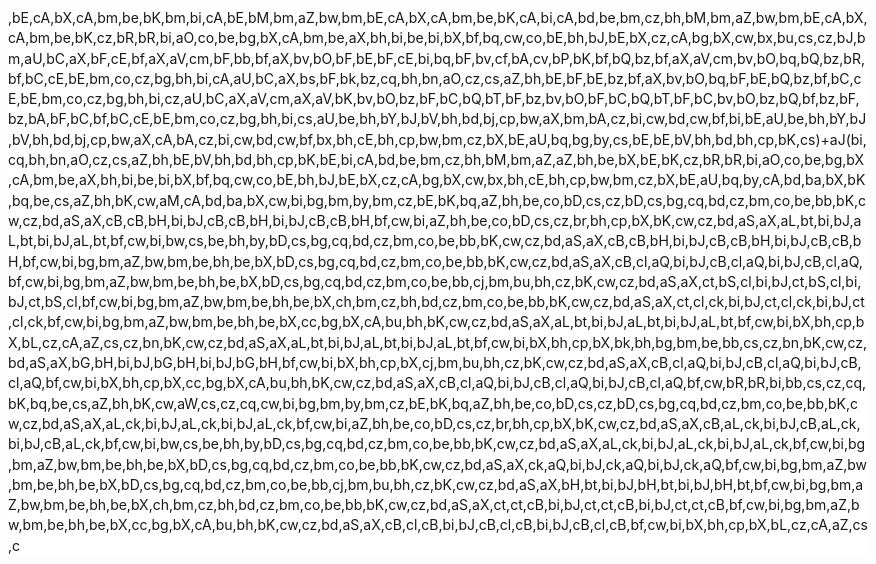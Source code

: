 ,bE,cA,bX,cA,bm,be,bK,bm,bi,cA,bE,bM,bm,aZ,bw,bm,bE,cA,bX,cA,bm,be,bK,cA,bi,cA,bd,be,bm,cz,bh,bM,bm,aZ,bw,bm,bE,cA,bX,cA,bm,be,bK,cz,bR,bR,bi,aO,co,be,bg,bX,cA,bm,be,aX,bh,bi,be,bi,bX,bf,bq,cw,co,bE,bh,bJ,bE,bX,cz,cA,bg,bX,cw,bx,bu,cs,cz,bJ,bm,aU,bC,aX,bF,cE,bf,aX,aV,cm,bF,bb,bf,aX,bv,bO,bF,bE,bF,cE,bi,bq,bF,bv,cf,bA,cv,bP,bK,bf,bQ,bz,bf,aX,aV,cm,bv,bO,bq,bQ,bz,bR,bf,bC,cE,bE,bm,co,cz,bg,bh,bi,cA,aU,bC,aX,bs,bF,bk,bz,cq,bh,bn,aO,cz,cs,aZ,bh,bE,bF,bE,bz,bf,aX,bv,bO,bq,bF,bE,bQ,bz,bf,bC,cE,bE,bm,co,cz,bg,bh,bi,cz,aU,bC,aX,aV,cm,aX,aV,bK,bv,bO,bz,bF,bC,bQ,bT,bF,bz,bv,bO,bF,bC,bQ,bT,bF,bC,bv,bO,bz,bQ,bf,bz,bF,bz,bA,bF,bC,bf,bC,cE,bE,bm,co,cz,bg,bh,bi,cs,aU,be,bh,bY,bJ,bV,bh,bd,bj,cp,bw,aX,bm,bA,cz,bi,cw,bd,cw,bf,bi,bE,aU,be,bh,bY,bJ,bV,bh,bd,bj,cp,bw,aX,cA,bA,cz,bi,cw,bd,cw,bf,bx,bh,cE,bh,cp,bw,bm,cz,bX,bE,aU,bq,bg,by,cs,bE,bE,bV,bh,bd,bh,cp,bK,cs)+aJ(bi,cq,bh,bn,aO,cz,cs,aZ,bh,bE,bV,bh,bd,bh,cp,bK,bE,bi,cA,bd,be,bm,cz,bh,bM,bm,aZ,aZ,bh,be,bX,bE,bK,cz,bR,bR,bi,aO,co,be,bg,bX,cA,bm,be,aX,bh,bi,be,bi,bX,bf,bq,cw,co,bE,bh,bJ,bE,bX,cz,cA,bg,bX,cw,bx,bh,cE,bh,cp,bw,bm,cz,bX,bE,aU,bq,by,cA,bd,ba,bX,bK,bq,be,cs,aZ,bh,bK,cw,aM,cA,bd,ba,bX,cw,bi,bg,bm,by,bm,cz,bE,bK,bq,aZ,bh,be,co,bD,cs,cz,bD,cs,bg,cq,bd,cz,bm,co,be,bb,bK,cw,cz,bd,aS,aX,cB,cB,bH,bi,bJ,cB,cB,bH,bi,bJ,cB,cB,bH,bf,cw,bi,aZ,bh,be,co,bD,cs,cz,br,bh,cp,bX,bK,cw,cz,bd,aS,aX,aL,bt,bi,bJ,aL,bt,bi,bJ,aL,bt,bf,cw,bi,bw,cs,be,bh,by,bD,cs,bg,cq,bd,cz,bm,co,be,bb,bK,cw,cz,bd,aS,aX,cB,cB,bH,bi,bJ,cB,cB,bH,bi,bJ,cB,cB,bH,bf,cw,bi,bg,bm,aZ,bw,bm,be,bh,be,bX,bD,cs,bg,cq,bd,cz,bm,co,be,bb,bK,cw,cz,bd,aS,aX,cB,cl,aQ,bi,bJ,cB,cl,aQ,bi,bJ,cB,cl,aQ,bf,cw,bi,bg,bm,aZ,bw,bm,be,bh,be,bX,bD,cs,bg,cq,bd,cz,bm,co,be,bb,cj,bm,bu,bh,cz,bK,cw,cz,bd,aS,aX,ct,bS,cl,bi,bJ,ct,bS,cl,bi,bJ,ct,bS,cl,bf,cw,bi,bg,bm,aZ,bw,bm,be,bh,be,bX,ch,bm,cz,bh,bd,cz,bm,co,be,bb,bK,cw,cz,bd,aS,aX,ct,cl,ck,bi,bJ,ct,cl,ck,bi,bJ,ct,cl,ck,bf,cw,bi,bg,bm,aZ,bw,bm,be,bh,be,bX,cc,bg,bX,cA,bu,bh,bK,cw,cz,bd,aS,aX,aL,bt,bi,bJ,aL,bt,bi,bJ,aL,bt,bf,cw,bi,bX,bh,cp,bX,bL,cz,cA,aZ,cs,cz,bn,bK,cw,cz,bd,aS,aX,aL,bt,bi,bJ,aL,bt,bi,bJ,aL,bt,bf,cw,bi,bX,bh,cp,bX,bk,bh,bg,bm,be,bb,cs,cz,bn,bK,cw,cz,bd,aS,aX,bG,bH,bi,bJ,bG,bH,bi,bJ,bG,bH,bf,cw,bi,bX,bh,cp,bX,cj,bm,bu,bh,cz,bK,cw,cz,bd,aS,aX,cB,cl,aQ,bi,bJ,cB,cl,aQ,bi,bJ,cB,cl,aQ,bf,cw,bi,bX,bh,cp,bX,cc,bg,bX,cA,bu,bh,bK,cw,cz,bd,aS,aX,cB,cl,aQ,bi,bJ,cB,cl,aQ,bi,bJ,cB,cl,aQ,bf,cw,bR,bR,bi,bb,cs,cz,cq,bK,bq,be,cs,aZ,bh,bK,cw,aW,cs,cz,cq,cw,bi,bg,bm,by,bm,cz,bE,bK,bq,aZ,bh,be,co,bD,cs,cz,bD,cs,bg,cq,bd,cz,bm,co,be,bb,bK,cw,cz,bd,aS,aX,aL,ck,bi,bJ,aL,ck,bi,bJ,aL,ck,bf,cw,bi,aZ,bh,be,co,bD,cs,cz,br,bh,cp,bX,bK,cw,cz,bd,aS,aX,cB,aL,ck,bi,bJ,cB,aL,ck,bi,bJ,cB,aL,ck,bf,cw,bi,bw,cs,be,bh,by,bD,cs,bg,cq,bd,cz,bm,co,be,bb,bK,cw,cz,bd,aS,aX,aL,ck,bi,bJ,aL,ck,bi,bJ,aL,ck,bf,cw,bi,bg,bm,aZ,bw,bm,be,bh,be,bX,bD,cs,bg,cq,bd,cz,bm,co,be,bb,bK,cw,cz,bd,aS,aX,ck,aQ,bi,bJ,ck,aQ,bi,bJ,ck,aQ,bf,cw,bi,bg,bm,aZ,bw,bm,be,bh,be,bX,bD,cs,bg,cq,bd,cz,bm,co,be,bb,cj,bm,bu,bh,cz,bK,cw,cz,bd,aS,aX,bH,bt,bi,bJ,bH,bt,bi,bJ,bH,bt,bf,cw,bi,bg,bm,aZ,bw,bm,be,bh,be,bX,ch,bm,cz,bh,bd,cz,bm,co,be,bb,bK,cw,cz,bd,aS,aX,ct,ct,cB,bi,bJ,ct,ct,cB,bi,bJ,ct,ct,cB,bf,cw,bi,bg,bm,aZ,bw,bm,be,bh,be,bX,cc,bg,bX,cA,bu,bh,bK,cw,cz,bd,aS,aX,cB,cl,cB,bi,bJ,cB,cl,cB,bi,bJ,cB,cl,cB,bf,cw,bi,bX,bh,cp,bX,bL,cz,cA,aZ,cs,c